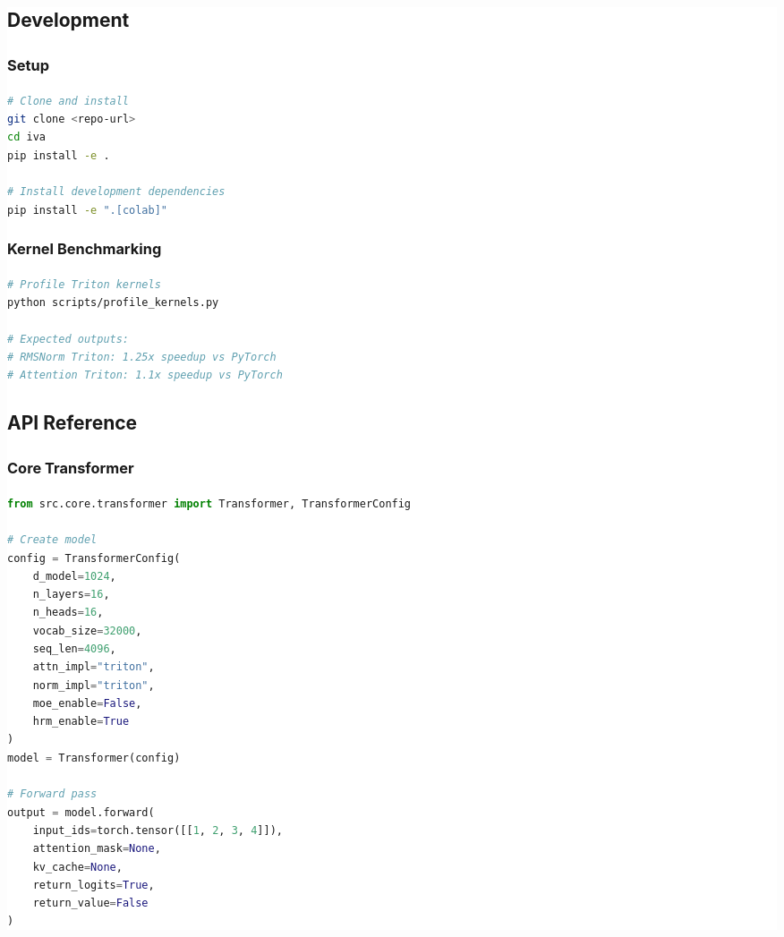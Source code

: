 ## Development

### Setup

```bash
# Clone and install
git clone <repo-url>
cd iva
pip install -e .

# Install development dependencies
pip install -e ".[colab]"
```

### Kernel Benchmarking

```bash
# Profile Triton kernels
python scripts/profile_kernels.py

# Expected outputs:
# RMSNorm Triton: 1.25x speedup vs PyTorch 
# Attention Triton: 1.1x speedup vs PyTorch 
```

## API Reference

### Core Transformer

```python
from src.core.transformer import Transformer, TransformerConfig

# Create model
config = TransformerConfig(
    d_model=1024,
    n_layers=16,
    n_heads=16,
    vocab_size=32000,
    seq_len=4096,
    attn_impl="triton",
    norm_impl="triton",
    moe_enable=False,
    hrm_enable=True
)
model = Transformer(config)

# Forward pass
output = model.forward(
    input_ids=torch.tensor([[1, 2, 3, 4]]),
    attention_mask=None,
    kv_cache=None,
    return_logits=True,
    return_value=False
)
```
